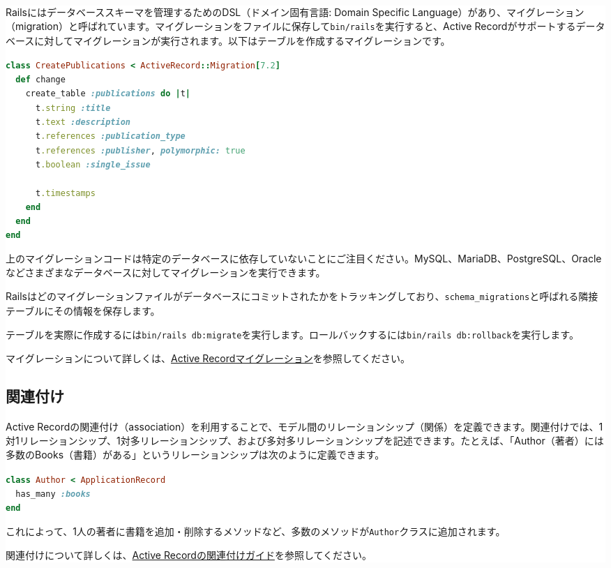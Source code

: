 Railsにはデータベーススキーマを管理するためのDSL（ドメイン固有言語: Domain Specific Language）があり、マイグレーション（migration）と呼ばれています。マイグレーションをファイルに保存して`bin/rails`を実行すると、Active Recordがサポートするデータベースに対してマイグレーションが実行されます。以下はテーブルを作成するマイグレーションです。

```ruby
class CreatePublications < ActiveRecord::Migration[7.2]
  def change
    create_table :publications do |t|
      t.string :title
      t.text :description
      t.references :publication_type
      t.references :publisher, polymorphic: true
      t.boolean :single_issue

      t.timestamps
    end
  end
end
```

上のマイグレーションコードは特定のデータベースに依存していないことにご注目ください。MySQL、MariaDB、PostgreSQL、Oracleなどさまざまなデータベースに対してマイグレーションを実行できます。

Railsはどのマイグレーションファイルがデータベースにコミットされたかをトラッキングしており、`schema_migrations`と呼ばれる隣接テーブルにその情報を保存します。

テーブルを実際に作成するには`bin/rails db:migrate`を実行します。ロールバックするには`bin/rails db:rollback`を実行します。

マイグレーションについて詳しくは、[Active Recordマイグレーション](active_record_migrations.html)を参照してください。

関連付け
------------

Active Recordの関連付け（association）を利用することで、モデル間のリレーションシップ（関係）を定義できます。関連付けでは、1対1リレーションシップ、1対多リレーションシップ、および多対多リレーションシップを記述できます。たとえば、「Author（著者）には多数のBooks（書籍）がある」というリレーションシップは次のように定義できます。

```ruby
class Author < ApplicationRecord
  has_many :books
end
```

これによって、1人の著者に書籍を追加・削除するメソッドなど、多数のメソッドが`Author`クラスに追加されます。

関連付けについて詳しくは、[Active Recordの関連付けガイド](association_basics.html)を参照してください。

[MVC]: https://ja.wikipedia.org/wiki/Model_View_Controller
[Active Model]: active_model_basics.html
[ORM]: https://ja.wikipedia.org/wiki/%E3%82%AA%E3%83%96%E3%82%B8%E3%82%A7%E3%82%AF%E3%83%88%E9%96%A2%E4%BF%82%E3%83%9E%E3%83%83%E3%83%94%E3%83%B3%E3%82%B0
[MFAR]: https://www.martinfowler.com/eaaCatalog/activeRecord.html
[sqlcourse]: https://www.khanacademy.org/computing/computer-programming/sql
[rdbmsinfo]: https://www.devart.com/what-is-rdbms/
[`id_value`]: https://api.rubyonrails.org/classes/ActiveRecord/ModelSchema.html#method-i-id_value